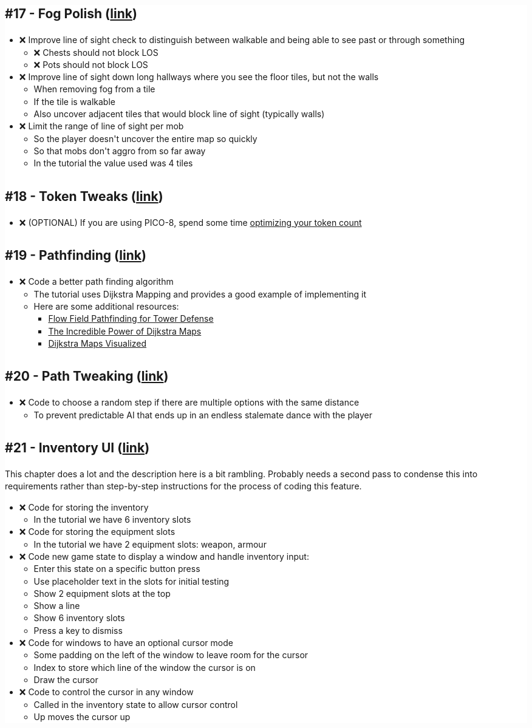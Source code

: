 ## #17 - Fog Polish ([link](https://youtu.be/0cTutS4CC5c))

* :x: Improve line of sight check to distinguish between walkable and being able to see past or through something
  * :x: Chests should not block LOS
  * :x: Pots should not block LOS
* :x: Improve line of sight down long hallways where you see the floor tiles, but not the walls
  * When removing fog from a tile
  * If the tile is walkable
  * Also uncover adjacent tiles that would block line of sight (typically walls)
* :x: Limit the range of line of sight per mob
  * So the player doesn't uncover the entire map so quickly
  * So that mobs don't aggro from so far away
  * In the tutorial the value used was 4 tiles

## #18 - Token Tweaks ([link](https://youtu.be/VRxd1oDsvx4))

* :x: (OPTIONAL) If you are using PICO-8, spend some time [optimizing your token count](https://www.lexaloffle.com/bbs/?tid=45114)

## #19 - Pathfinding ([link](https://youtu.be/zA1uMY5f4Js))

* :x: Code a better path finding algorithm
  * The tutorial uses Dijkstra Mapping and provides a good example of implementing it
  * Here are some additional resources:
    * [Flow Field Pathfinding for Tower Defense](https://www.redblobgames.com/pathfinding/tower-defense/)
    * [The Incredible Power of Dijkstra Maps](http://www.roguebasin.com/index.php/The_Incredible_Power_of_Dijkstra_Maps)
    * [Dijkstra Maps Visualized](http://www.roguebasin.com/index.php/Dijkstra_Maps_Visualized)

## #20 - Path Tweaking ([link](https://youtu.be/D54YMXRrS5I))

* :x: Code to choose a random step if there are multiple options with the same distance
  * To prevent predictable AI that ends up in an endless stalemate dance with the player

## #21 - Inventory UI ([link](https://youtu.be/QAP5bPkuIdc))

This chapter does a lot and the description here is a bit rambling. Probably needs a second pass to condense this into requirements rather than step-by-step instructions for the process of coding this feature.

* :x: Code for storing the inventory
  * In the tutorial we have 6 inventory slots
* :x: Code for storing the equipment slots
  * In the tutorial we have 2 equipment slots: weapon, armour
* :x: Code new game state to display a window and handle inventory input:
  * Enter this state on a specific button press
  * Use placeholder text in the slots for initial testing
  * Show 2 equipment slots at the top
  * Show a line
  * Show 6 inventory slots
  * Press a key to dismiss
* :x: Code for windows to have an optional cursor mode
  * Some padding on the left of the window to leave room for the cursor
  * Index to store which line of the window the cursor is on
  * Draw the cursor 
* :x: Code to control the cursor in any window
  * Called in the inventory state to allow cursor control
  * Up moves the cursor up